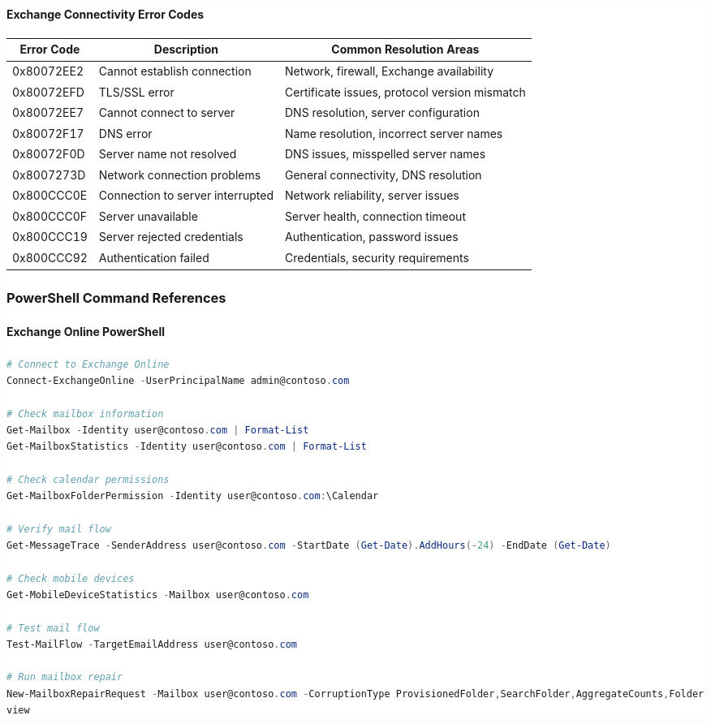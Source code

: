 #### Exchange Connectivity Error Codes

| Error Code | Description | Common Resolution Areas |
|------------|-------------|-------------------------|
| 0x80072EE2 | Cannot establish connection | Network, firewall, Exchange availability |
| 0x80072EFD | TLS/SSL error | Certificate issues, protocol version mismatch |
| 0x80072EE7 | Cannot connect to server | DNS resolution, server configuration |
| 0x80072F17 | DNS error | Name resolution, incorrect server names |
| 0x80072F0D | Server name not resolved | DNS issues, misspelled server names |
| 0x8007273D | Network connection problems | General connectivity, DNS resolution |
| 0x800CCC0E | Connection to server interrupted | Network reliability, server issues |
| 0x800CCC0F | Server unavailable | Server health, connection timeout |
| 0x800CCC19 | Server rejected credentials | Authentication, password issues |
| 0x800CCC92 | Authentication failed | Credentials, security requirements |

### PowerShell Command References

#### Exchange Online PowerShell

```powershell
# Connect to Exchange Online
Connect-ExchangeOnline -UserPrincipalName admin@contoso.com

# Check mailbox information
Get-Mailbox -Identity user@contoso.com | Format-List
Get-MailboxStatistics -Identity user@contoso.com | Format-List

# Check calendar permissions
Get-MailboxFolderPermission -Identity user@contoso.com:\Calendar

# Verify mail flow
Get-MessageTrace -SenderAddress user@contoso.com -StartDate (Get-Date).AddHours(-24) -EndDate (Get-Date)

# Check mobile devices
Get-MobileDeviceStatistics -Mailbox user@contoso.com

# Test mail flow
Test-MailFlow -TargetEmailAddress user@contoso.com

# Run mailbox repair
New-MailboxRepairRequest -Mailbox user@contoso.com -CorruptionType ProvisionedFolder,SearchFolder,AggregateCounts,Folderview
```
